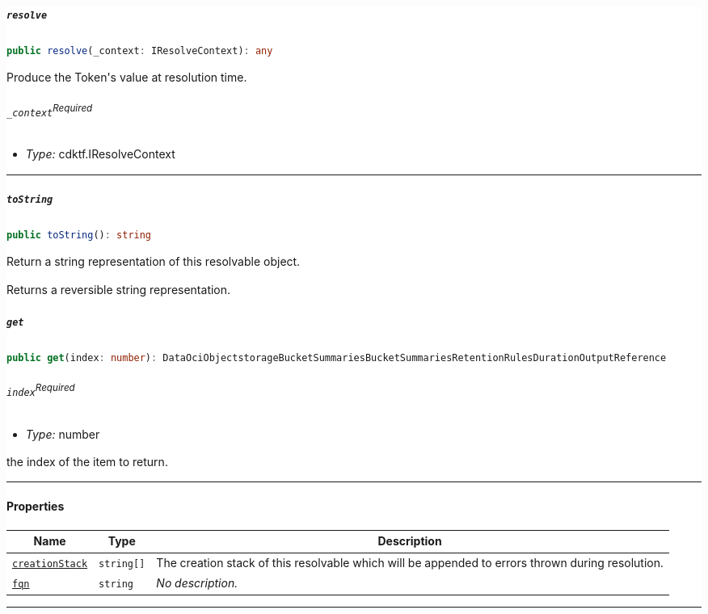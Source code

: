 ##### `resolve` <a name="resolve" id="rhizo-co-terraform-provider-oci.dataOciObjectstorageBucketSummaries.DataOciObjectstorageBucketSummariesBucketSummariesRetentionRulesDurationList.resolve"></a>

```typescript
public resolve(_context: IResolveContext): any
```

Produce the Token's value at resolution time.

###### `_context`<sup>Required</sup> <a name="_context" id="rhizo-co-terraform-provider-oci.dataOciObjectstorageBucketSummaries.DataOciObjectstorageBucketSummariesBucketSummariesRetentionRulesDurationList.resolve.parameter._context"></a>

- *Type:* cdktf.IResolveContext

---

##### `toString` <a name="toString" id="rhizo-co-terraform-provider-oci.dataOciObjectstorageBucketSummaries.DataOciObjectstorageBucketSummariesBucketSummariesRetentionRulesDurationList.toString"></a>

```typescript
public toString(): string
```

Return a string representation of this resolvable object.

Returns a reversible string representation.

##### `get` <a name="get" id="rhizo-co-terraform-provider-oci.dataOciObjectstorageBucketSummaries.DataOciObjectstorageBucketSummariesBucketSummariesRetentionRulesDurationList.get"></a>

```typescript
public get(index: number): DataOciObjectstorageBucketSummariesBucketSummariesRetentionRulesDurationOutputReference
```

###### `index`<sup>Required</sup> <a name="index" id="rhizo-co-terraform-provider-oci.dataOciObjectstorageBucketSummaries.DataOciObjectstorageBucketSummariesBucketSummariesRetentionRulesDurationList.get.parameter.index"></a>

- *Type:* number

the index of the item to return.

---


#### Properties <a name="Properties" id="Properties"></a>

| **Name** | **Type** | **Description** |
| --- | --- | --- |
| <code><a href="#rhizo-co-terraform-provider-oci.dataOciObjectstorageBucketSummaries.DataOciObjectstorageBucketSummariesBucketSummariesRetentionRulesDurationList.property.creationStack">creationStack</a></code> | <code>string[]</code> | The creation stack of this resolvable which will be appended to errors thrown during resolution. |
| <code><a href="#rhizo-co-terraform-provider-oci.dataOciObjectstorageBucketSummaries.DataOciObjectstorageBucketSummariesBucketSummariesRetentionRulesDurationList.property.fqn">fqn</a></code> | <code>string</code> | *No description.* |

---